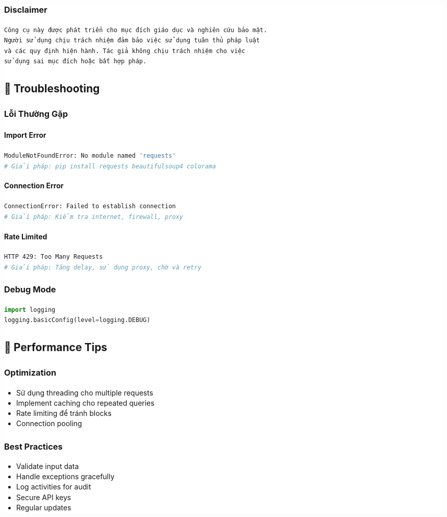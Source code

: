 ### Disclaimer
```
Công cụ này được phát triển cho mục đích giáo dục và nghiên cứu bảo mật.
Người sử dụng chịu trách nhiệm đảm bảo việc sử dụng tuân thủ pháp luật
và các quy định hiện hành. Tác giả không chịu trách nhiệm cho việc
sử dụng sai mục đích hoặc bất hợp pháp.
```

## 🐛 Troubleshooting

### Lỗi Thường Gặp

#### Import Error
```bash
ModuleNotFoundError: No module named 'requests'
# Giải pháp: pip install requests beautifulsoup4 colorama
```

#### Connection Error
```bash
ConnectionError: Failed to establish connection
# Giải pháp: Kiểm tra internet, firewall, proxy
```

#### Rate Limited
```bash
HTTP 429: Too Many Requests
# Giải pháp: Tăng delay, sử dụng proxy, chờ và retry
```

### Debug Mode
```python
import logging
logging.basicConfig(level=logging.DEBUG)
```

## 🚀 Performance Tips

### Optimization
- Sử dụng threading cho multiple requests
- Implement caching cho repeated queries
- Rate limiting để tránh blocks
- Connection pooling

### Best Practices
- Validate input data
- Handle exceptions gracefully
- Log activities for audit
- Secure API keys
- Regular updates
